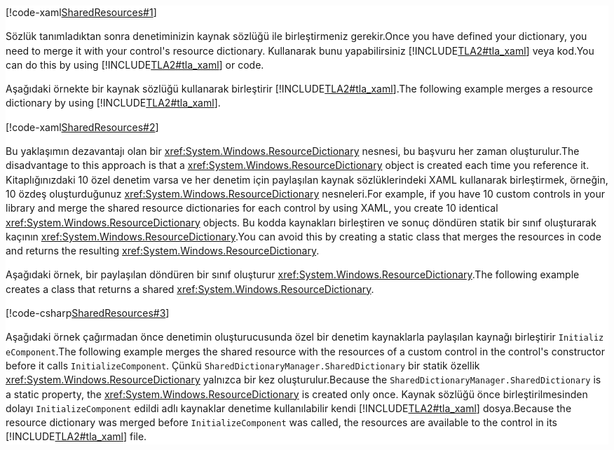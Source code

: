  [!code-xaml[SharedResources#1](../../../../samples/snippets/csharp/VS_Snippets_Wpf/SharedResources/CS/Dictionary1.xaml#1)]  
  
 <span data-ttu-id="29301-302">Sözlük tanımladıktan sonra denetiminizin kaynak sözlüğü ile birleştirmeniz gerekir.</span><span class="sxs-lookup"><span data-stu-id="29301-302">Once you have defined your dictionary, you need to merge it with your control's resource dictionary.</span></span>  <span data-ttu-id="29301-303">Kullanarak bunu yapabilirsiniz [!INCLUDE[TLA2#tla_xaml](../../../../includes/tla2sharptla-xaml-md.md)] veya kod.</span><span class="sxs-lookup"><span data-stu-id="29301-303">You can do this by using [!INCLUDE[TLA2#tla_xaml](../../../../includes/tla2sharptla-xaml-md.md)] or code.</span></span>  
  
 <span data-ttu-id="29301-304">Aşağıdaki örnekte bir kaynak sözlüğü kullanarak birleştirir [!INCLUDE[TLA2#tla_xaml](../../../../includes/tla2sharptla-xaml-md.md)].</span><span class="sxs-lookup"><span data-stu-id="29301-304">The following example merges a resource dictionary by using [!INCLUDE[TLA2#tla_xaml](../../../../includes/tla2sharptla-xaml-md.md)].</span></span>  
  
 [!code-xaml[SharedResources#2](../../../../samples/snippets/csharp/VS_Snippets_Wpf/SharedResources/CS/ShapeResizer.xaml#2)]  
  
 <span data-ttu-id="29301-305">Bu yaklaşımın dezavantajı olan bir <xref:System.Windows.ResourceDictionary> nesnesi, bu başvuru her zaman oluşturulur.</span><span class="sxs-lookup"><span data-stu-id="29301-305">The disadvantage to this approach is that a <xref:System.Windows.ResourceDictionary> object is created each time you reference it.</span></span>  <span data-ttu-id="29301-306">Kitaplığınızdaki 10 özel denetim varsa ve her denetim için paylaşılan kaynak sözlüklerindeki XAML kullanarak birleştirmek, örneğin, 10 özdeş oluşturduğunuz <xref:System.Windows.ResourceDictionary> nesneleri.</span><span class="sxs-lookup"><span data-stu-id="29301-306">For example, if you have 10 custom controls in your library and merge the shared resource dictionaries for each control by using XAML, you create 10 identical <xref:System.Windows.ResourceDictionary> objects.</span></span>  <span data-ttu-id="29301-307">Bu kodda kaynakları birleştiren ve sonuç döndüren statik bir sınıf oluşturarak kaçının <xref:System.Windows.ResourceDictionary>.</span><span class="sxs-lookup"><span data-stu-id="29301-307">You can avoid this by creating a static class that merges the resources in code and returns the resulting <xref:System.Windows.ResourceDictionary>.</span></span>  
  
 <span data-ttu-id="29301-308">Aşağıdaki örnek, bir paylaşılan döndüren bir sınıf oluşturur <xref:System.Windows.ResourceDictionary>.</span><span class="sxs-lookup"><span data-stu-id="29301-308">The following example creates a class that returns a shared <xref:System.Windows.ResourceDictionary>.</span></span>  
  
 [!code-csharp[SharedResources#3](../../../../samples/snippets/csharp/VS_Snippets_Wpf/SharedResources/CS/SharedDictionaryManager.cs#3)]  
  
 <span data-ttu-id="29301-309">Aşağıdaki örnek çağırmadan önce denetimin oluşturucusunda özel bir denetim kaynaklarla paylaşılan kaynağı birleştirir `InitializeComponent`.</span><span class="sxs-lookup"><span data-stu-id="29301-309">The following example merges the shared resource with the resources of a custom control in the control's constructor before it calls `InitializeComponent`.</span></span>  <span data-ttu-id="29301-310">Çünkü `SharedDictionaryManager.SharedDictionary` bir statik özellik <xref:System.Windows.ResourceDictionary> yalnızca bir kez oluşturulur.</span><span class="sxs-lookup"><span data-stu-id="29301-310">Because the `SharedDictionaryManager.SharedDictionary` is a static property, the <xref:System.Windows.ResourceDictionary> is created only once.</span></span> <span data-ttu-id="29301-311">Kaynak sözlüğü önce birleştirilmesinden dolayı `InitializeComponent` edildi adlı kaynaklar denetime kullanılabilir kendi [!INCLUDE[TLA2#tla_xaml](../../../../includes/tla2sharptla-xaml-md.md)] dosya.</span><span class="sxs-lookup"><span data-stu-id="29301-311">Because the resource dictionary was merged before `InitializeComponent` was called, the resources are available to the control in its [!INCLUDE[TLA2#tla_xaml](../../../../includes/tla2sharptla-xaml-md.md)] file.</span></span>  
  